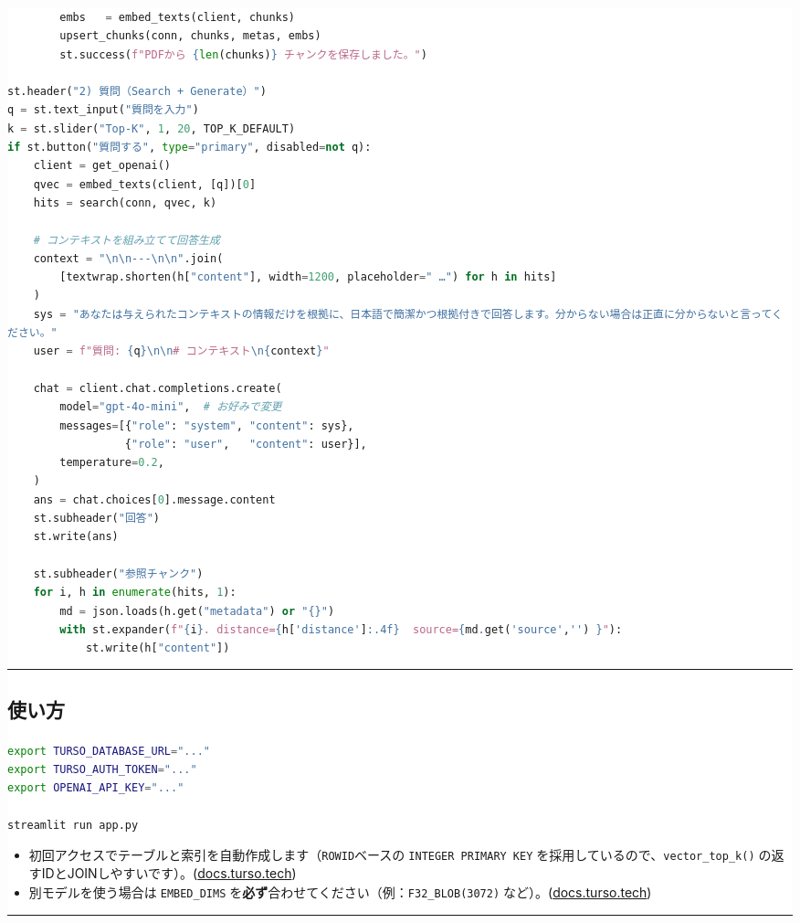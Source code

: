 ```python
        embs   = embed_texts(client, chunks)
        upsert_chunks(conn, chunks, metas, embs)
        st.success(f"PDFから {len(chunks)} チャンクを保存しました。")

st.header("2) 質問（Search + Generate）")
q = st.text_input("質問を入力")
k = st.slider("Top-K", 1, 20, TOP_K_DEFAULT)
if st.button("質問する", type="primary", disabled=not q):
    client = get_openai()
    qvec = embed_texts(client, [q])[0]
    hits = search(conn, qvec, k)

    # コンテキストを組み立てて回答生成
    context = "\n\n---\n\n".join(
        [textwrap.shorten(h["content"], width=1200, placeholder=" …") for h in hits]
    )
    sys = "あなたは与えられたコンテキストの情報だけを根拠に、日本語で簡潔かつ根拠付きで回答します。分からない場合は正直に分からないと言ってください。"
    user = f"質問: {q}\n\n# コンテキスト\n{context}"

    chat = client.chat.completions.create(
        model="gpt-4o-mini",  # お好みで変更
        messages=[{"role": "system", "content": sys},
                  {"role": "user",   "content": user}],
        temperature=0.2,
    )
    ans = chat.choices[0].message.content
    st.subheader("回答")
    st.write(ans)

    st.subheader("参照チャンク")
    for i, h in enumerate(hits, 1):
        md = json.loads(h.get("metadata") or "{}")
        with st.expander(f"{i}. distance={h['distance']:.4f}  source={md.get('source','') }"):
            st.write(h["content"])
```

---

## 使い方

```bash
export TURSO_DATABASE_URL="..."
export TURSO_AUTH_TOKEN="..."
export OPENAI_API_KEY="..."

streamlit run app.py
```

* 初回アクセスでテーブルと索引を自動作成します（`ROWID`ベースの `INTEGER PRIMARY KEY` を採用しているので、`vector_top_k()` の返すIDとJOINしやすいです）。([docs.turso.tech][1])
* 別モデルを使う場合は `EMBED_DIMS` を**必ず**合わせてください（例：`F32_BLOB(3072)` など）。([docs.turso.tech][1])

---

[1]: https://docs.turso.tech/features/ai-and-embeddings "AI & Embeddings - Turso"
[2]: https://docs.turso.tech/sdk/python "Turso Quickstart (Python) - Turso"
[3]: https://platform.openai.com/docs/guides/embeddings?utm_source=chatgpt.com "Vector embeddings - OpenAI API"
[4]: https://docs.turso.tech/quickstart?utm_source=chatgpt.com "Quickstart"
[5]: https://turso.tech/blog/approximate-nearest-neighbor-search-with-diskann-in-libsql?utm_source=chatgpt.com "Approximate nearest neighbor search with DiskANN in libSQL - Turso"